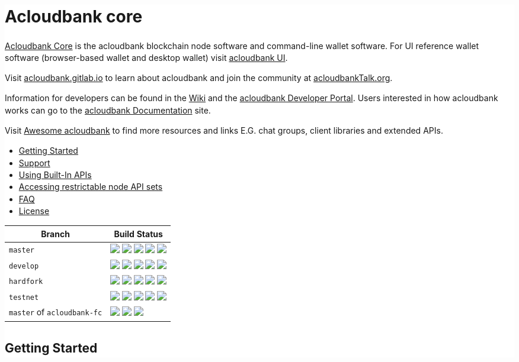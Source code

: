 Acloudbank core
==============

[Acloudbank Core](https://gitlab.com/acloudbank/acloudbank-core) is the acloudbank blockchain node software and command-line wallet software.
For UI reference wallet software (browser-based wallet and desktop wallet) visit [acloudbank UI](https://gitlab.com/acloudbank/acloudbank-ui).

Visit [acloudbank.gitlab.io](https://acloudbank.gitlab.io/) to learn about acloudbank and join the community at [acloudbankTalk.org](https://acloudbanktalk.org/).

Information for developers can be found in the [Wiki](https://gitlab.com/acloudbank/acloudbank-core/wiki) and the [acloudbank Developer Portal](https://dev.acloudbank.works/). Users interested in how acloudbank works can go to the [acloudbank Documentation](https://how.acloudbank.works/) site.

Visit [Awesome acloudbank](https://gitlab.com/acloudbank/awesome-acloudbank) to find more resources and links E.G. chat groups, client libraries and extended APIs.

* [Getting Started](#getting-started)
* [Support](#support)
* [Using Built-In APIs](#using-built-in-apis)
* [Accessing restrictable node API sets](#accessing-restrictable-node-api-sets)
* [FAQ](#faq)
* [License](#license)

|Branch|Build Status|
|---|---|
|`master`|[![](https://gitlab.com/acloudbank/acloudbank-core/workflows/macOS/badge.svg?branch=master)](https://gitlab.com/acloudbank/acloudbank-core/actions?query=workflow%3A"macOS"+branch%3Amaster) [![](https://gitlab.com/acloudbank/acloudbank-core/workflows/Ubuntu%20Debug/badge.svg?branch=master)](https://gitlab.com/acloudbank/acloudbank-core/actions?query=workflow%3A"Ubuntu+Debug"+branch%3Amaster) [![](https://gitlab.com/acloudbank/acloudbank-core/workflows/Ubuntu%20Release/badge.svg?branch=master)](https://gitlab.com/acloudbank/acloudbank-core/actions?query=workflow%3A"Ubuntu+Release"+branch%3Amaster) [![](https://gitlab.com/acloudbank/acloudbank-core/workflows/Windows%20MinGW64/badge.svg?branch=master)](https://gitlab.com/acloudbank/acloudbank-core/actions?query=workflow%3A"Windows+MinGW64"+branch%3Amaster) [![](https://gitlab.com/acloudbank/acloudbank-core/workflows/Docker/badge.svg?branch=master)](https://gitlab.com/acloudbank/acloudbank-core/actions?query=workflow%3A%22Docker%22+branch%3Amaster)|
|`develop`|[![](https://gitlab.com/acloudbank/acloudbank-core/workflows/macOS/badge.svg?branch=develop)](https://gitlab.com/acloudbank/acloudbank-core/actions?query=workflow%3A"macOS"+branch%3Adevelop) [![](https://gitlab.com/acloudbank/acloudbank-core/workflows/Ubuntu%20Debug/badge.svg?branch=develop)](https://gitlab.com/acloudbank/acloudbank-core/actions?query=workflow%3A"Ubuntu+Debug"+branch%3Adevelop) [![](https://gitlab.com/acloudbank/acloudbank-core/workflows/Ubuntu%20Release/badge.svg?branch=develop)](https://gitlab.com/acloudbank/acloudbank-core/actions?query=workflow%3A"Ubuntu+Release"+branch%3Adevelop) [![](https://gitlab.com/acloudbank/acloudbank-core/workflows/Windows%20MinGW64/badge.svg?branch=develop)](https://gitlab.com/acloudbank/acloudbank-core/actions?query=workflow%3A"Windows+MinGW64"+branch%3Adevelop) [![](https://gitlab.com/acloudbank/acloudbank-core/workflows/Docker/badge.svg?branch=develop)](https://gitlab.com/acloudbank/acloudbank-core/actions?query=workflow%3A%22Docker%22+branch%3Adevelop)|
|`hardfork`|[![](https://gitlab.com/acloudbank/acloudbank-core/workflows/macOS/badge.svg?branch=hardfork)](https://gitlab.com/acloudbank/acloudbank-core/actions?query=workflow%3A"macOS"+branch%3Ahardfork) [![](https://gitlab.com/acloudbank/acloudbank-core/workflows/Ubuntu%20Debug/badge.svg?branch=hardfork)](https://gitlab.com/acloudbank/acloudbank-core/actions?query=workflow%3A"Ubuntu+Debug"+branch%3Ahardfork) [![](https://gitlab.com/acloudbank/acloudbank-core/workflows/Ubuntu%20Release/badge.svg?branch=hardfork)](https://gitlab.com/acloudbank/acloudbank-core/actions?query=workflow%3A"Ubuntu+Release"+branch%3Ahardfork) [![](https://gitlab.com/acloudbank/acloudbank-core/workflows/Windows%20MinGW64/badge.svg?branch=hardfork)](https://gitlab.com/acloudbank/acloudbank-core/actions?query=workflow%3A"Windows+MinGW64"+branch%3Ahardfork) [![](https://gitlab.com/acloudbank/acloudbank-core/workflows/Docker/badge.svg?branch=hardfork)](https://gitlab.com/acloudbank/acloudbank-core/actions?query=workflow%3A%22Docker%22+branch%3Ahardfork)|
|`testnet`|[![](https://gitlab.com/acloudbank/acloudbank-core/workflows/macOS/badge.svg?branch=testnet)](https://gitlab.com/acloudbank/acloudbank-core/actions?query=workflow%3A"macOS"+branch%3Atestnet) [![](https://gitlab.com/acloudbank/acloudbank-core/workflows/Ubuntu%20Debug/badge.svg?branch=testnet)](https://gitlab.com/acloudbank/acloudbank-core/actions?query=workflow%3A"Ubuntu+Debug"+branch%3Atestnet) [![](https://gitlab.com/acloudbank/acloudbank-core/workflows/Ubuntu%20Release/badge.svg?branch=testnet)](https://gitlab.com/acloudbank/acloudbank-core/actions?query=workflow%3A"Ubuntu+Release"+branch%3Atestnet) [![](https://gitlab.com/acloudbank/acloudbank-core/workflows/Windows%20MinGW64/badge.svg?branch=testnet)](https://gitlab.com/acloudbank/acloudbank-core/actions?query=workflow%3A"Windows+MinGW64"+branch%3Atestnet) [![](https://gitlab.com/acloudbank/acloudbank-core/workflows/Docker/badge.svg?branch=testnet)](https://gitlab.com/acloudbank/acloudbank-core/actions?query=workflow%3A%22Docker%22+branch%3Atestnet)|
|`master` of `acloudbank-fc`|[![](https://gitlab.com/acloudbank/acloudbank-fc/workflows/macOS/badge.svg?branch=master)](https://gitlab.com/acloudbank/acloudbank-fc/actions?query=workflow%3A"macOS"+branch%3Amaster) [![](https://gitlab.com/acloudbank/acloudbank-fc/workflows/Ubuntu%20Debug/badge.svg?branch=master)](https://gitlab.com/acloudbank/acloudbank-fc/actions?query=workflow%3A"Ubuntu+Debug"+branch%3Amaster) [![](https://gitlab.com/acloudbank/acloudbank-fc/workflows/Ubuntu%20Release/badge.svg?branch=master)](https://gitlab.com/acloudbank/acloudbank-fc/actions?query=workflow%3A"Ubuntu+Release"+branch%3Amaster)|


Getting Started
---------------
